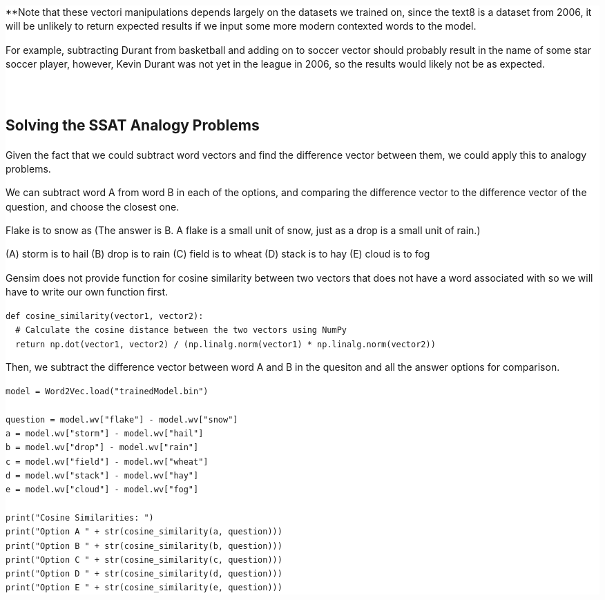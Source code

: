 \*\*Note that these vectori manipulations depends largely on the datasets we trained on, since the text8 is a dataset from 2006, it will be unlikely to return expected results if we input some more modern contexted words to the model.

For example, subtracting Durant from basketball and adding on to soccer vector should probably result in the name of some star soccer player, however, Kevin Durant was not yet in the league in 2006, so the results would likely not be as expected.

<br />

## Solving the SSAT Analogy Problems

Given the fact that we could subtract word vectors and find the difference vector between them, we could apply this to analogy problems.

We can subtract word A from word B in each of the options, and comparing the difference vector to the difference vector of the question, and choose the closest one.

Flake is to snow as (The answer is B. A flake is a small unit of snow, just as a drop is a small unit of rain.)

(A) storm is to hail
(B) drop is to rain
(C) field is to wheat
(D) stack is to hay
(E) cloud is to fog

Gensim does not provide function for cosine similarity between two vectors that does not have a word associated with so we will have to write our own function first.

```
def cosine_similarity(vector1, vector2):
  # Calculate the cosine distance between the two vectors using NumPy
  return np.dot(vector1, vector2) / (np.linalg.norm(vector1) * np.linalg.norm(vector2))
```

Then, we subtract the difference vector between word A and B in the quesiton and all the answer options for comparison.

```
model = Word2Vec.load("trainedModel.bin")

question = model.wv["flake"] - model.wv["snow"]
a = model.wv["storm"] - model.wv["hail"]
b = model.wv["drop"] - model.wv["rain"]
c = model.wv["field"] - model.wv["wheat"]
d = model.wv["stack"] - model.wv["hay"]
e = model.wv["cloud"] - model.wv["fog"]

print("Cosine Similarities: ")
print("Option A " + str(cosine_similarity(a, question)))
print("Option B " + str(cosine_similarity(b, question)))
print("Option C " + str(cosine_similarity(c, question)))
print("Option D " + str(cosine_similarity(d, question)))
print("Option E " + str(cosine_similarity(e, question)))
```
